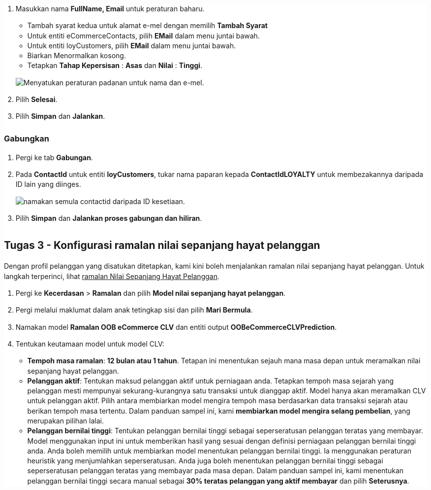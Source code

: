 1. Masukkan nama **FullName, Email** untuk peraturan baharu.

   - Tambah syarat kedua untuk alamat e-mel dengan memilih **Tambah Syarat**
   - Untuk entiti eCommerceContacts, pilih **EMail** dalam menu juntai bawah.
   - Untuk entiti loyCustomers, pilih **EMail** dalam menu juntai bawah.
   - Biarkan Menormalkan kosong.
   - Tetapkan **Tahap Kepersisan** : **Asas** dan **Nilai** : **Tinggi**.

   ![Menyatukan peraturan padanan untuk nama dan e-mel.](media/unify-match-rule.png)

1. Pilih **Selesai**.

1. Pilih **Simpan** dan **Jalankan**.

### <a name="merge"></a>Gabungkan

1. Pergi ke tab **Gabungan**.

1. Pada **ContactId** untuk entiti **loyCustomers**, tukar nama paparan kepada **ContactIdLOYALTY** untuk membezakannya daripada ID lain yang diinges.

   ![namakan semula contactid daripada ID kesetiaan.](media/unify-merge-contactid.png)

1. Pilih **Simpan** dan **Jalankan proses gabungan dan hiliran**.

## <a name="task-3---configure-customer-lifetime-value-prediction"></a>Tugas 3 - Konfigurasi ramalan nilai sepanjang hayat pelanggan

Dengan profil pelanggan yang disatukan ditetapkan, kami kini boleh menjalankan ramalan nilai sepanjang hayat pelanggan. Untuk langkah terperinci, lihat [ramalan Nilai Sepanjang Hayat Pelanggan](predict-customer-lifetime-value.md).

1. Pergi ke **Kecerdasan**  > **Ramalan** dan pilih **Model nilai sepanjang hayat pelanggan**.

1. Pergi melalui maklumat dalam anak tetingkap sisi dan pilih **Mari Bermula**.

1. Namakan model **Ramalan OOB eCommerce CLV** dan entiti output **OOBeCommerceCLVPrediction**.

1. Tentukan keutamaan model untuk model CLV:
   - **Tempoh masa ramalan**: **12 bulan atau 1 tahun**. Tetapan ini menentukan sejauh mana masa depan untuk meramalkan nilai sepanjang hayat pelanggan.
   - **Pelanggan aktif**: Tentukan maksud pelanggan aktif untuk perniagaan anda. Tetapkan tempoh masa sejarah yang pelanggan mesti mempunyai sekurang-kurangnya satu transaksi untuk dianggap aktif. Model hanya akan meramalkan CLV untuk pelanggan aktif. Pilih antara membiarkan model mengira tempoh masa berdasarkan data transaksi sejarah atau berikan tempoh masa tertentu. Dalam panduan sampel ini, kami **membiarkan model mengira selang pembelian**, yang merupakan pilihan lalai.
   - **Pelanggan bernilai tinggi**: Tentukan pelanggan bernilai tinggi sebagai seperseratusan pelanggan teratas yang membayar. Model menggunakan input ini untuk memberikan hasil yang sesuai dengan definisi perniagaan pelanggan bernilai tinggi anda. Anda boleh memilih untuk membiarkan model menentukan pelanggan bernilai tinggi. Ia menggunakan peraturan heuristik yang menjumlahkan seperseratusan. Anda juga boleh menentukan pelanggan bernilai tinggi sebagai seperseratusan pelanggan teratas yang membayar pada masa depan. Dalam panduan sampel ini, kami menentukan pelanggan bernilai tinggi secara manual sebagai **30% teratas pelanggan yang aktif membayar** dan pilih **Seterusnya**.
